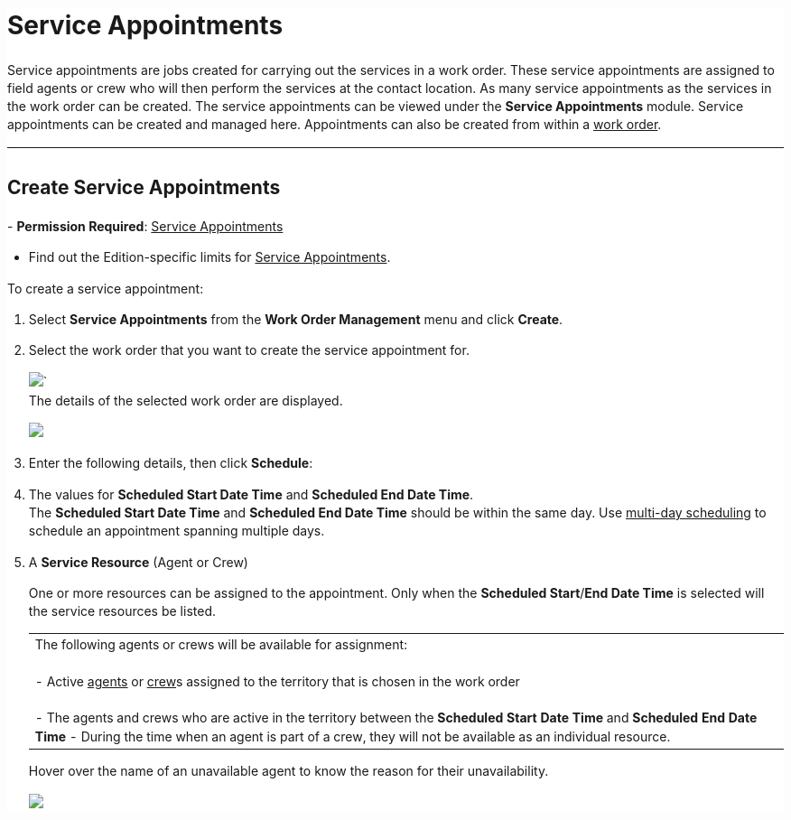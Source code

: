 # Service Appointments

Service appointments are jobs created for carrying out the services in a work order. These service appointments are assigned to field agents or crew who will then perform the services at the contact location. As many service appointments as the services in the work order can be created. The service appointments can be viewed under the **Service Appointments** module. Service appointments can be created and managed here. Appointments can also be created from within a [work order](https://help.zoho.com/portal/en/kb/fsm/work-order-management/articles/work-orders#Create_Service_Appointments).  

  

---

## Create Service Appointments  

- **Permission Required**: [Service Appointments](https://help.zoho.com/portal/en/kb/fsm/set-up-workforce/articles/profiles-and-permissions#Basic_Permissions)  

- Find out the Edition-specific limits for [Service Appointments](https://help.zoho.com/portal/en/kb/fsm/getting-started/articles/fsm-pricing).  

  

To create a service appointment:  

1. Select **Service Appointments** from the **Work Order Management** menu and click **Create**.  
    
2. Select the work order that you want to create the service appointment for.  
      
    ![](https://help.zoho.com/galleryDocuments/edbsnc49b00c6a8365365e6e1f4073d8a9069412777b6b7a697b1371fe496135d99610a6e0cd74aeb822383f05b43c6c175d9?inline=true)`  
    The details of the selected work order are displayed.  
      
    ![](https://help.zoho.com/galleryDocuments/edbsn08e51d7c73c4c0c2f3dea3bb441480256744603678cd2d343de9f2def15ac62a314b8c4f8859a24b0e15de104a976ab9?inline=true)  
      
    
3. Enter the following details, then click **Schedule**:  
    

4. The values for **Scheduled Start Date Time** and **Scheduled End Date Time**.  
    The **Scheduled Start Date Time** and **Scheduled End Date Time** should be within the same day. Use [multi-day scheduling](https://help.zoho.com/portal/en/kb/fsm/work-order-management/articles/service-appointments#Multi-day_appointments) to schedule an appointment spanning multiple days.
5. A **Service Resource** (Agent or Crew)  
    
    One or more resources can be assigned to the appointment. Only when the **Scheduled Start**/**End Date Time** is selected will the service resources be listed.  
    
      
    
    |   |
    |---|
    |The following agents or crews will be available for assignment:  <br>  <br>- Active [agents](https://help.zoho.com/portal/en/kb/fsm/set-up-workforce/articles/field-technician-management) or [crew](https://help.zoho.com/portal/en/kb/fsm/set-up-workforce/articles/crew-management)s assigned to the territory that is chosen in the work order  <br>  <br>- The agents and crews who are active in the territory between the **Scheduled Start Date Time** and **Scheduled End Date Time** - During the time when an agent is part of a crew, they will not be available as an individual resource.|
    
      
    Hover over the name of an unavailable agent to know the reason for their unavailability.  
      
    ![](https://help.zoho.com/galleryDocuments/edbsn469e5fecd77b881b1a7f755dbe30216ae67399323e30c392d95da46303d1614feaca7fc67f7c9e30106219946f95c78d?inline=true)  
      